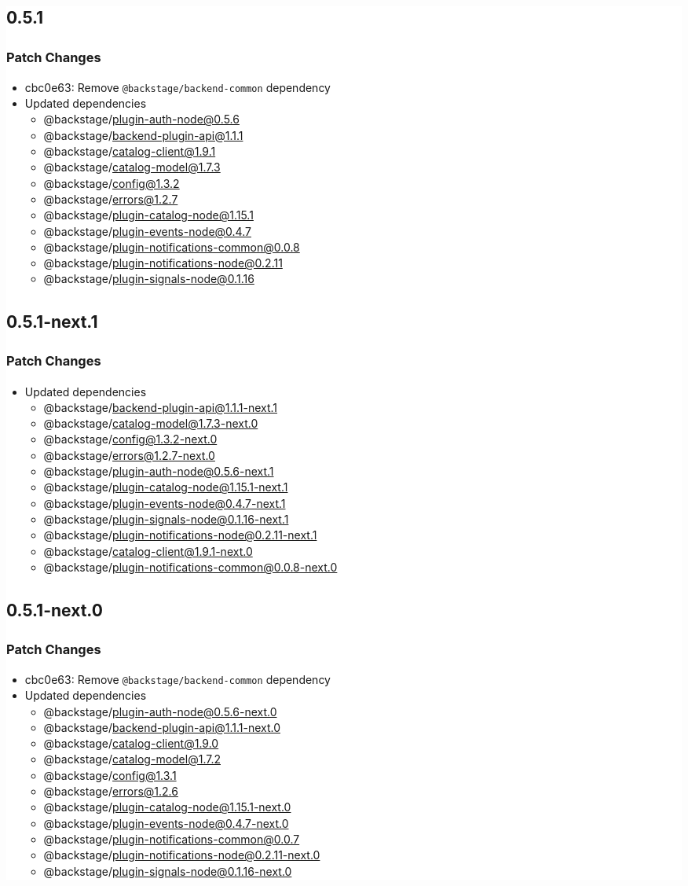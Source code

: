 ## 0.5.1

### Patch Changes

- cbc0e63: Remove `@backstage/backend-common` dependency
- Updated dependencies
  - @backstage/plugin-auth-node@0.5.6
  - @backstage/backend-plugin-api@1.1.1
  - @backstage/catalog-client@1.9.1
  - @backstage/catalog-model@1.7.3
  - @backstage/config@1.3.2
  - @backstage/errors@1.2.7
  - @backstage/plugin-catalog-node@1.15.1
  - @backstage/plugin-events-node@0.4.7
  - @backstage/plugin-notifications-common@0.0.8
  - @backstage/plugin-notifications-node@0.2.11
  - @backstage/plugin-signals-node@0.1.16

## 0.5.1-next.1

### Patch Changes

- Updated dependencies
  - @backstage/backend-plugin-api@1.1.1-next.1
  - @backstage/catalog-model@1.7.3-next.0
  - @backstage/config@1.3.2-next.0
  - @backstage/errors@1.2.7-next.0
  - @backstage/plugin-auth-node@0.5.6-next.1
  - @backstage/plugin-catalog-node@1.15.1-next.1
  - @backstage/plugin-events-node@0.4.7-next.1
  - @backstage/plugin-signals-node@0.1.16-next.1
  - @backstage/plugin-notifications-node@0.2.11-next.1
  - @backstage/catalog-client@1.9.1-next.0
  - @backstage/plugin-notifications-common@0.0.8-next.0

## 0.5.1-next.0

### Patch Changes

- cbc0e63: Remove `@backstage/backend-common` dependency
- Updated dependencies
  - @backstage/plugin-auth-node@0.5.6-next.0
  - @backstage/backend-plugin-api@1.1.1-next.0
  - @backstage/catalog-client@1.9.0
  - @backstage/catalog-model@1.7.2
  - @backstage/config@1.3.1
  - @backstage/errors@1.2.6
  - @backstage/plugin-catalog-node@1.15.1-next.0
  - @backstage/plugin-events-node@0.4.7-next.0
  - @backstage/plugin-notifications-common@0.0.7
  - @backstage/plugin-notifications-node@0.2.11-next.0
  - @backstage/plugin-signals-node@0.1.16-next.0
